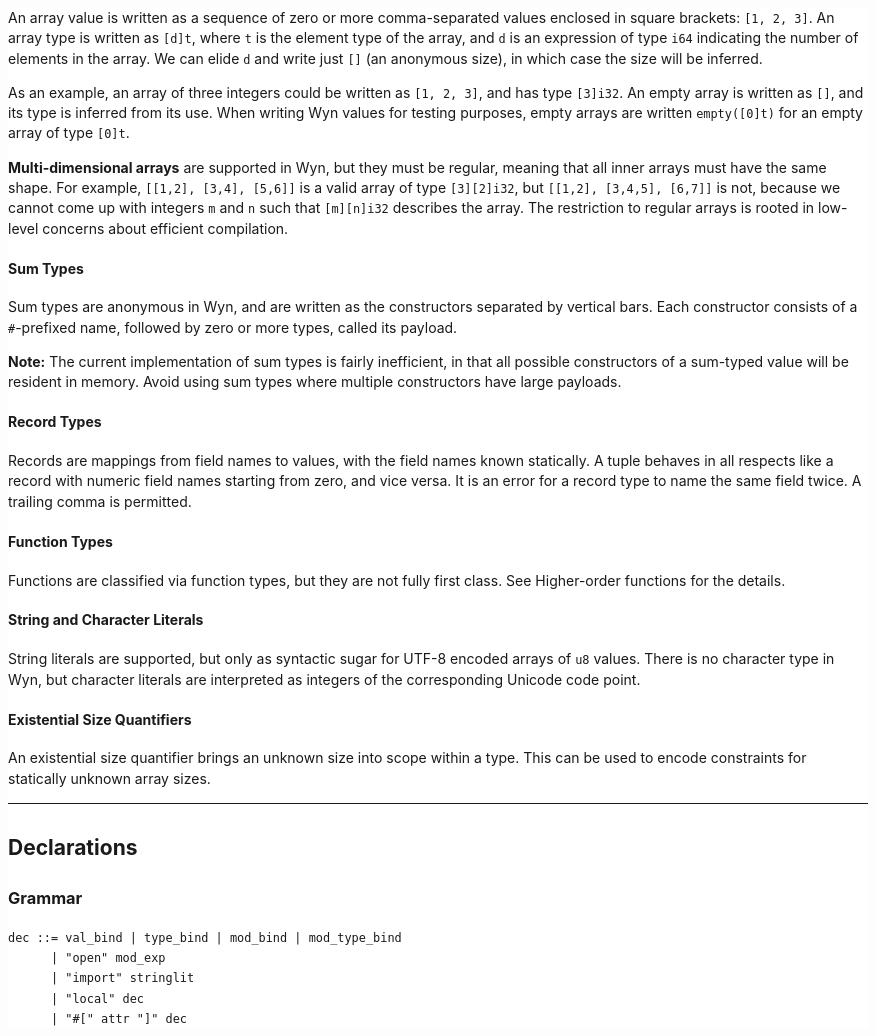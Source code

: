 An array value is written as a sequence of zero or more comma-separated values enclosed in square brackets: `[1, 2, 3]`. An array type is written as `[d]t`, where `t` is the element type of the array, and `d` is an expression of type `i64` indicating the number of elements in the array. We can elide `d` and write just `[]` (an anonymous size), in which case the size will be inferred.

As an example, an array of three integers could be written as `[1, 2, 3]`, and has type `[3]i32`. An empty array is written as `[]`, and its type is inferred from its use. When writing Wyn values for testing purposes, empty arrays are written `empty([0]t)` for an empty array of type `[0]t`.

**Multi-dimensional arrays** are supported in Wyn, but they must be regular, meaning that all inner arrays must have the same shape. For example, `[[1,2], [3,4], [5,6]]` is a valid array of type `[3][2]i32`, but `[[1,2], [3,4,5], [6,7]]` is not, because we cannot come up with integers `m` and `n` such that `[m][n]i32` describes the array. The restriction to regular arrays is rooted in low-level concerns about efficient compilation.

#### Sum Types

Sum types are anonymous in Wyn, and are written as the constructors separated by vertical bars. Each constructor consists of a `#`-prefixed name, followed by zero or more types, called its payload.

**Note:** The current implementation of sum types is fairly inefficient, in that all possible constructors of a sum-typed value will be resident in memory. Avoid using sum types where multiple constructors have large payloads.

#### Record Types

Records are mappings from field names to values, with the field names known statically. A tuple behaves in all respects like a record with numeric field names starting from zero, and vice versa. It is an error for a record type to name the same field twice. A trailing comma is permitted.

#### Function Types

Functions are classified via function types, but they are not fully first class. See Higher-order functions for the details.

#### String and Character Literals

String literals are supported, but only as syntactic sugar for UTF-8 encoded arrays of `u8` values. There is no character type in Wyn, but character literals are interpreted as integers of the corresponding Unicode code point.

#### Existential Size Quantifiers

An existential size quantifier brings an unknown size into scope within a type. This can be used to encode constraints for statically unknown array sizes.

---

## Declarations

### Grammar

```ebnf
dec ::= val_bind | type_bind | mod_bind | mod_type_bind
      | "open" mod_exp
      | "import" stringlit
      | "local" dec
      | "#[" attr "]" dec
```
